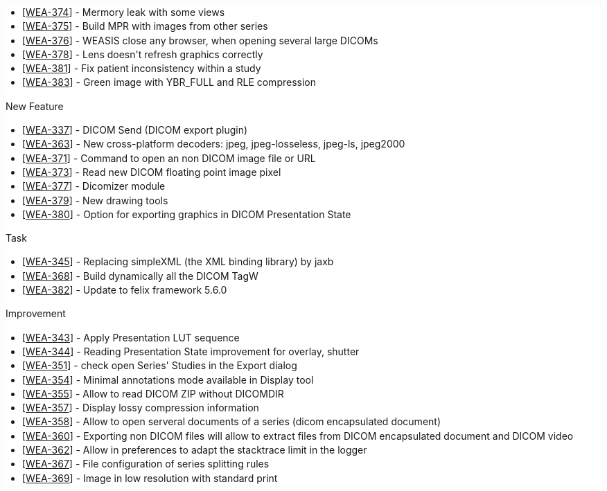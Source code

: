 -   [[WEA-374](https://dcm4che.atlassian.net/browse/WEA-374)] - Mermory leak with some views
-   [[WEA-375](https://dcm4che.atlassian.net/browse/WEA-375)] - Build MPR with images from other series
-   [[WEA-376](https://dcm4che.atlassian.net/browse/WEA-376)] - WEASIS close any browser, when opening several large DICOMs
-   [[WEA-378](https://dcm4che.atlassian.net/browse/WEA-378)] - Lens doesn't refresh graphics correctly
-   [[WEA-381](https://dcm4che.atlassian.net/browse/WEA-381)] - Fix patient inconsistency within a study
-   [[WEA-383](https://dcm4che.atlassian.net/browse/WEA-383)] - Green image with YBR_FULL and RLE compression

New Feature

-   [[WEA-337](https://dcm4che.atlassian.net/browse/WEA-337)] - DICOM Send (DICOM export plugin)
-   [[WEA-363](https://dcm4che.atlassian.net/browse/WEA-363)] - New cross-platform decoders: jpeg, jpeg-losseless, jpeg-ls, jpeg2000
-   [[WEA-371](https://dcm4che.atlassian.net/browse/WEA-371)] - Command to open an non DICOM image file or URL
-   [[WEA-373](https://dcm4che.atlassian.net/browse/WEA-373)] - Read new DICOM floating point image pixel
-   [[WEA-377](https://dcm4che.atlassian.net/browse/WEA-377)] - Dicomizer module
-   [[WEA-379](https://dcm4che.atlassian.net/browse/WEA-379)] - New drawing tools
-   [[WEA-380](https://dcm4che.atlassian.net/browse/WEA-380)] - Option for exporting graphics in DICOM Presentation State

Task

-   [[WEA-345](https://dcm4che.atlassian.net/browse/WEA-345)] - Replacing simpleXML (the XML binding library) by jaxb
-   [[WEA-368](https://dcm4che.atlassian.net/browse/WEA-368)] - Build dynamically all the DICOM TagW
-   [[WEA-382](https://dcm4che.atlassian.net/browse/WEA-382)] - Update to felix framework 5.6.0

Improvement

-   [[WEA-343](https://dcm4che.atlassian.net/browse/WEA-343)] - Apply Presentation LUT sequence
-   [[WEA-344](https://dcm4che.atlassian.net/browse/WEA-344)] - Reading Presentation State improvement for overlay, shutter
-   [[WEA-351](https://dcm4che.atlassian.net/browse/WEA-351)] - check open Series' Studies in the Export dialog
-   [[WEA-354](https://dcm4che.atlassian.net/browse/WEA-354)] - Minimal annotations mode available in Display tool
-   [[WEA-355](https://dcm4che.atlassian.net/browse/WEA-355)] - Allow to read DICOM ZIP without DICOMDIR
-   [[WEA-357](https://dcm4che.atlassian.net/browse/WEA-357)] - Display lossy compression information
-   [[WEA-358](https://dcm4che.atlassian.net/browse/WEA-358)] - Allow to open serveral documents of a series (dicom encapsulated document)
-   [[WEA-360](https://dcm4che.atlassian.net/browse/WEA-360)] - Exporting non DICOM files will allow to extract files from DICOM encapsulated document and DICOM video
-   [[WEA-362](https://dcm4che.atlassian.net/browse/WEA-362)] - Allow in preferences to adapt the stacktrace limit in the logger
-   [[WEA-367](https://dcm4che.atlassian.net/browse/WEA-367)] - File configuration of series splitting rules
-   [[WEA-369](https://dcm4che.atlassian.net/browse/WEA-369)] - Image in low resolution with standard print
